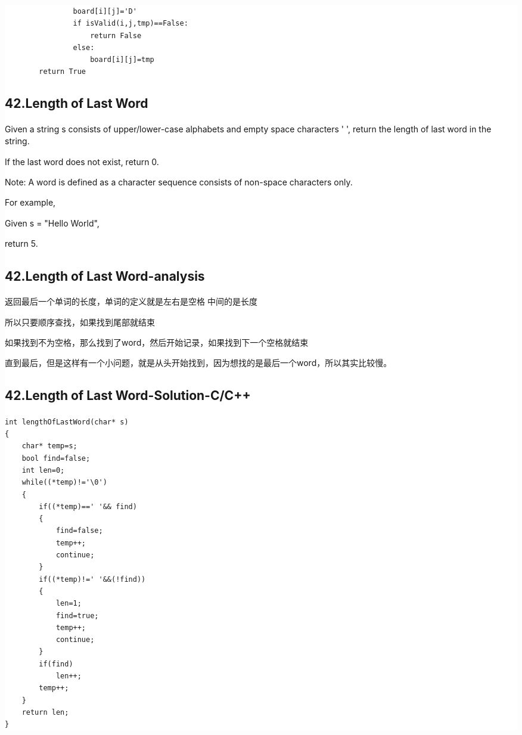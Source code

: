 	                board[i][j]='D'
	                if isValid(i,j,tmp)==False: 
	                    return False
	                else:
	                    board[i][j]=tmp
	        return True
	        



## 42.Length of Last Word

Given a string s consists of upper/lower-case alphabets and empty space characters ' ', return the length of last word in the string.

If the last word does not exist, return 0.

Note: A word is defined as a character sequence consists of non-space characters only.

For example, 

Given s = "Hello World",

return 5.

## 42.Length of Last Word-analysis

返回最后一个单词的长度，单词的定义就是左右是空格 中间的是长度

所以只要顺序查找，如果找到尾部就结束

如果找到不为空格，那么找到了word，然后开始记录，如果找到下一个空格就结束 

直到最后，但是这样有一个小问题，就是从头开始找到，因为想找的是最后一个word，所以其实比较慢。

## 42.Length of Last Word-Solution-C/C++

	int lengthOfLastWord(char* s) 
	{
	    char* temp=s;
	    bool find=false;
	    int len=0;
	    while((*temp)!='\0')
	    {
	        if((*temp)==' '&& find)
	        {
	            find=false;
	            temp++;
	            continue;
	        }
	        if((*temp)!=' '&&(!find))
	        {
	            len=1;
	            find=true;
	            temp++;
	            continue;
	        }
	        if(find)
	            len++;
	        temp++;
	    }
	    return len;
	}
